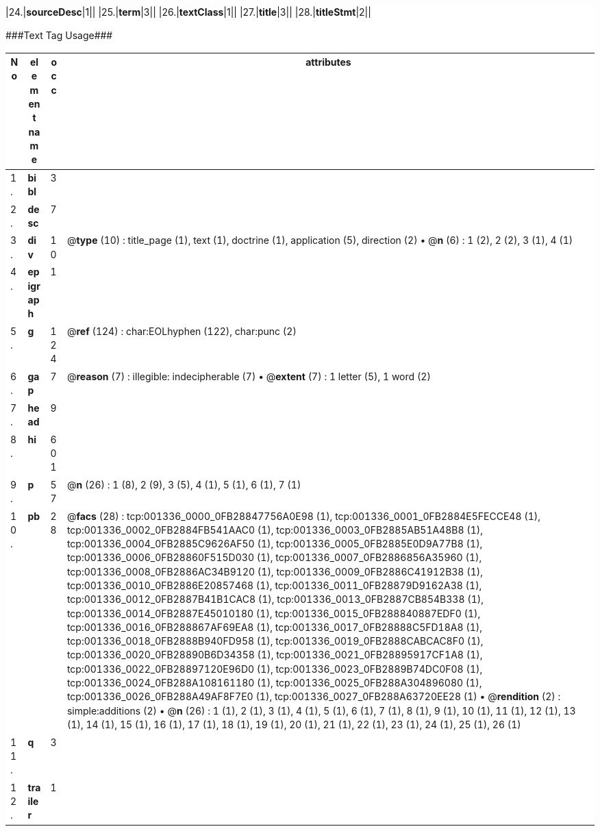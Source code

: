 |24.|__sourceDesc__|1||
|25.|__term__|3||
|26.|__textClass__|1||
|27.|__title__|3||
|28.|__titleStmt__|2||


###Text Tag Usage###

|No|element name|occ|attributes|
|---|---|---|---|
|1.|__bibl__|3||
|2.|__desc__|7||
|3.|__div__|10| @__type__ (10) : title_page (1), text (1), doctrine (1), application (5), direction (2)  •  @__n__ (6) : 1 (2), 2 (2), 3 (1), 4 (1)|
|4.|__epigraph__|1||
|5.|__g__|124| @__ref__ (124) : char:EOLhyphen (122), char:punc (2)|
|6.|__gap__|7| @__reason__ (7) : illegible: indecipherable (7)  •  @__extent__ (7) : 1 letter (5), 1 word (2)|
|7.|__head__|9||
|8.|__hi__|601||
|9.|__p__|57| @__n__ (26) : 1 (8), 2 (9), 3 (5), 4 (1), 5 (1), 6 (1), 7 (1)|
|10.|__pb__|28| @__facs__ (28) : tcp:001336_0000_0FB28847756A0E98 (1), tcp:001336_0001_0FB2884E5FECCE48 (1), tcp:001336_0002_0FB2884FB541AAC0 (1), tcp:001336_0003_0FB2885AB51A48B8 (1), tcp:001336_0004_0FB2885C9626AF50 (1), tcp:001336_0005_0FB2885E0D9A77B8 (1), tcp:001336_0006_0FB28860F515D030 (1), tcp:001336_0007_0FB2886856A35960 (1), tcp:001336_0008_0FB2886AC34B9120 (1), tcp:001336_0009_0FB2886C41912B38 (1), tcp:001336_0010_0FB2886E20857468 (1), tcp:001336_0011_0FB28879D9162A38 (1), tcp:001336_0012_0FB2887B41B1CAC8 (1), tcp:001336_0013_0FB2887CB854B338 (1), tcp:001336_0014_0FB2887E45010180 (1), tcp:001336_0015_0FB288840887EDF0 (1), tcp:001336_0016_0FB288867AF69EA8 (1), tcp:001336_0017_0FB28888C5FD18A8 (1), tcp:001336_0018_0FB2888B940FD958 (1), tcp:001336_0019_0FB2888CABCAC8F0 (1), tcp:001336_0020_0FB28890B6D34358 (1), tcp:001336_0021_0FB28895917CF1A8 (1), tcp:001336_0022_0FB28897120E96D0 (1), tcp:001336_0023_0FB2889B74DC0F08 (1), tcp:001336_0024_0FB288A108161180 (1), tcp:001336_0025_0FB288A304896080 (1), tcp:001336_0026_0FB288A49AF8F7E0 (1), tcp:001336_0027_0FB288A63720EE28 (1)  •  @__rendition__ (2) : simple:additions (2)  •  @__n__ (26) : 1 (1), 2 (1), 3 (1), 4 (1), 5 (1), 6 (1), 7 (1), 8 (1), 9 (1), 10 (1), 11 (1), 12 (1), 13 (1), 14 (1), 15 (1), 16 (1), 17 (1), 18 (1), 19 (1), 20 (1), 21 (1), 22 (1), 23 (1), 24 (1), 25 (1), 26 (1)|
|11.|__q__|3||
|12.|__trailer__|1||
